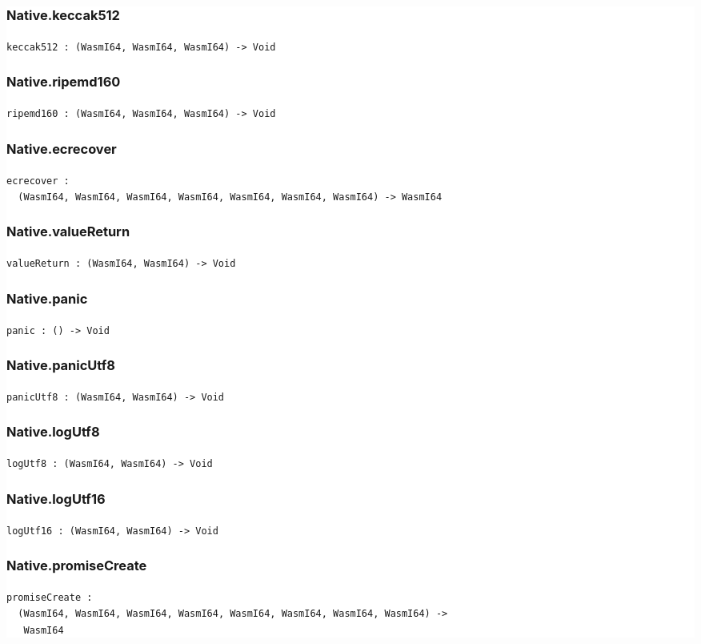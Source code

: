 ### Native.**keccak512**

```grain
keccak512 : (WasmI64, WasmI64, WasmI64) -> Void
```

### Native.**ripemd160**

```grain
ripemd160 : (WasmI64, WasmI64, WasmI64) -> Void
```

### Native.**ecrecover**

```grain
ecrecover :
  (WasmI64, WasmI64, WasmI64, WasmI64, WasmI64, WasmI64, WasmI64) -> WasmI64
```

### Native.**valueReturn**

```grain
valueReturn : (WasmI64, WasmI64) -> Void
```

### Native.**panic**

```grain
panic : () -> Void
```

### Native.**panicUtf8**

```grain
panicUtf8 : (WasmI64, WasmI64) -> Void
```

### Native.**logUtf8**

```grain
logUtf8 : (WasmI64, WasmI64) -> Void
```

### Native.**logUtf16**

```grain
logUtf16 : (WasmI64, WasmI64) -> Void
```

### Native.**promiseCreate**

```grain
promiseCreate :
  (WasmI64, WasmI64, WasmI64, WasmI64, WasmI64, WasmI64, WasmI64, WasmI64) ->
   WasmI64
```
